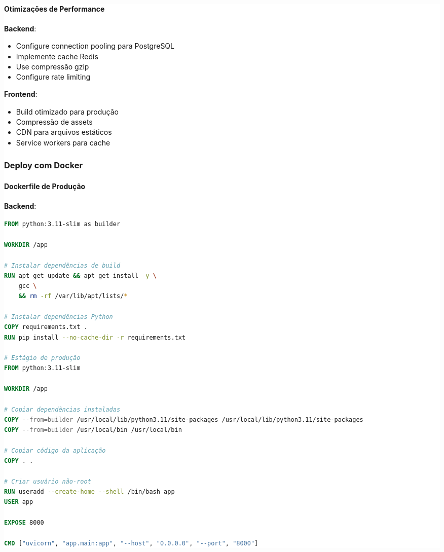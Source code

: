 #### Otimizações de Performance

**Backend**:
- Configure connection pooling para PostgreSQL
- Implemente cache Redis
- Use compressão gzip
- Configure rate limiting

**Frontend**:
- Build otimizado para produção
- Compressão de assets
- CDN para arquivos estáticos
- Service workers para cache

### Deploy com Docker

#### Dockerfile de Produção

**Backend**:
```dockerfile
FROM python:3.11-slim as builder

WORKDIR /app

# Instalar dependências de build
RUN apt-get update && apt-get install -y \
    gcc \
    && rm -rf /var/lib/apt/lists/*

# Instalar dependências Python
COPY requirements.txt .
RUN pip install --no-cache-dir -r requirements.txt

# Estágio de produção
FROM python:3.11-slim

WORKDIR /app

# Copiar dependências instaladas
COPY --from=builder /usr/local/lib/python3.11/site-packages /usr/local/lib/python3.11/site-packages
COPY --from=builder /usr/local/bin /usr/local/bin

# Copiar código da aplicação
COPY . .

# Criar usuário não-root
RUN useradd --create-home --shell /bin/bash app
USER app

EXPOSE 8000

CMD ["uvicorn", "app.main:app", "--host", "0.0.0.0", "--port", "8000"]
```
